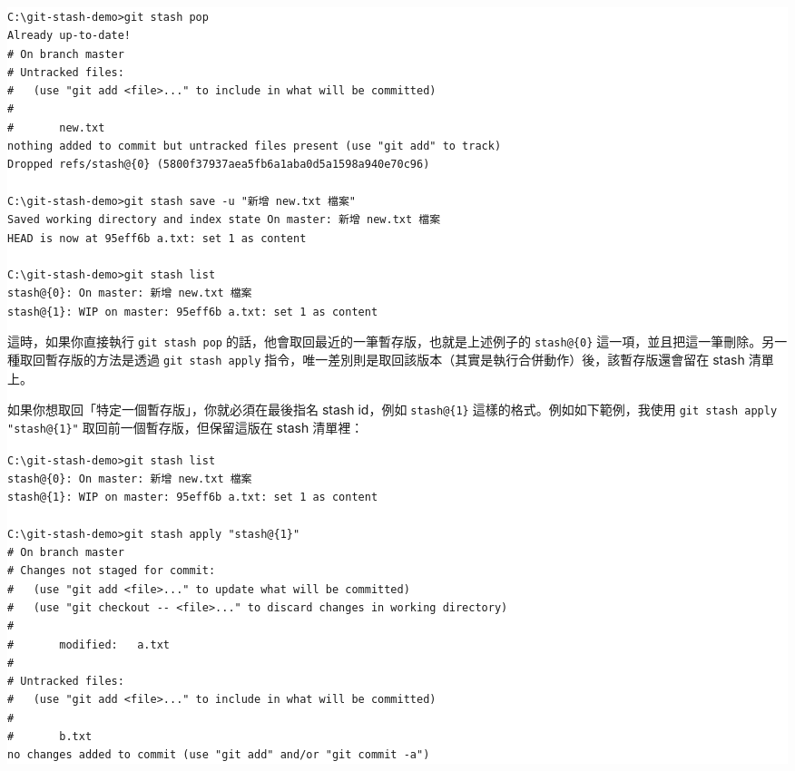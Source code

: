 	C:\git-stash-demo>git stash pop
	Already up-to-date!
	# On branch master
	# Untracked files:
	#   (use "git add <file>..." to include in what will be committed)
	#
	#       new.txt
	nothing added to commit but untracked files present (use "git add" to track)
	Dropped refs/stash@{0} (5800f37937aea5fb6a1aba0d5a1598a940e70c96)
	
	C:\git-stash-demo>git stash save -u "新增 new.txt 檔案"
	Saved working directory and index state On master: 新增 new.txt 檔案
	HEAD is now at 95eff6b a.txt: set 1 as content
	
	C:\git-stash-demo>git stash list
	stash@{0}: On master: 新增 new.txt 檔案
	stash@{1}: WIP on master: 95eff6b a.txt: set 1 as content

這時，如果你直接執行 `git stash pop` 的話，他會取回最近的一筆暫存版，也就是上述例子的 `stash@{0}` 這一項，並且把這一筆刪除。另一種取回暫存版的方法是透過 `git stash apply` 指令，唯一差別則是取回該版本（其實是執行合併動作）後，該暫存版還會留在 stash 清單上。

如果你想取回「特定一個暫存版」，你就必須在最後指名 stash id，例如 `stash@{1}` 這樣的格式。例如如下範例，我使用 `git stash apply "stash@{1}"` 取回前一個暫存版，但保留這版在 stash 清單裡：
	
	C:\git-stash-demo>git stash list
	stash@{0}: On master: 新增 new.txt 檔案
	stash@{1}: WIP on master: 95eff6b a.txt: set 1 as content
	
	C:\git-stash-demo>git stash apply "stash@{1}"
	# On branch master
	# Changes not staged for commit:
	#   (use "git add <file>..." to update what will be committed)
	#   (use "git checkout -- <file>..." to discard changes in working directory)
	#
	#       modified:   a.txt
	#
	# Untracked files:
	#   (use "git add <file>..." to include in what will be committed)
	#
	#       b.txt
	no changes added to commit (use "git add" and/or "git commit -a")
	
